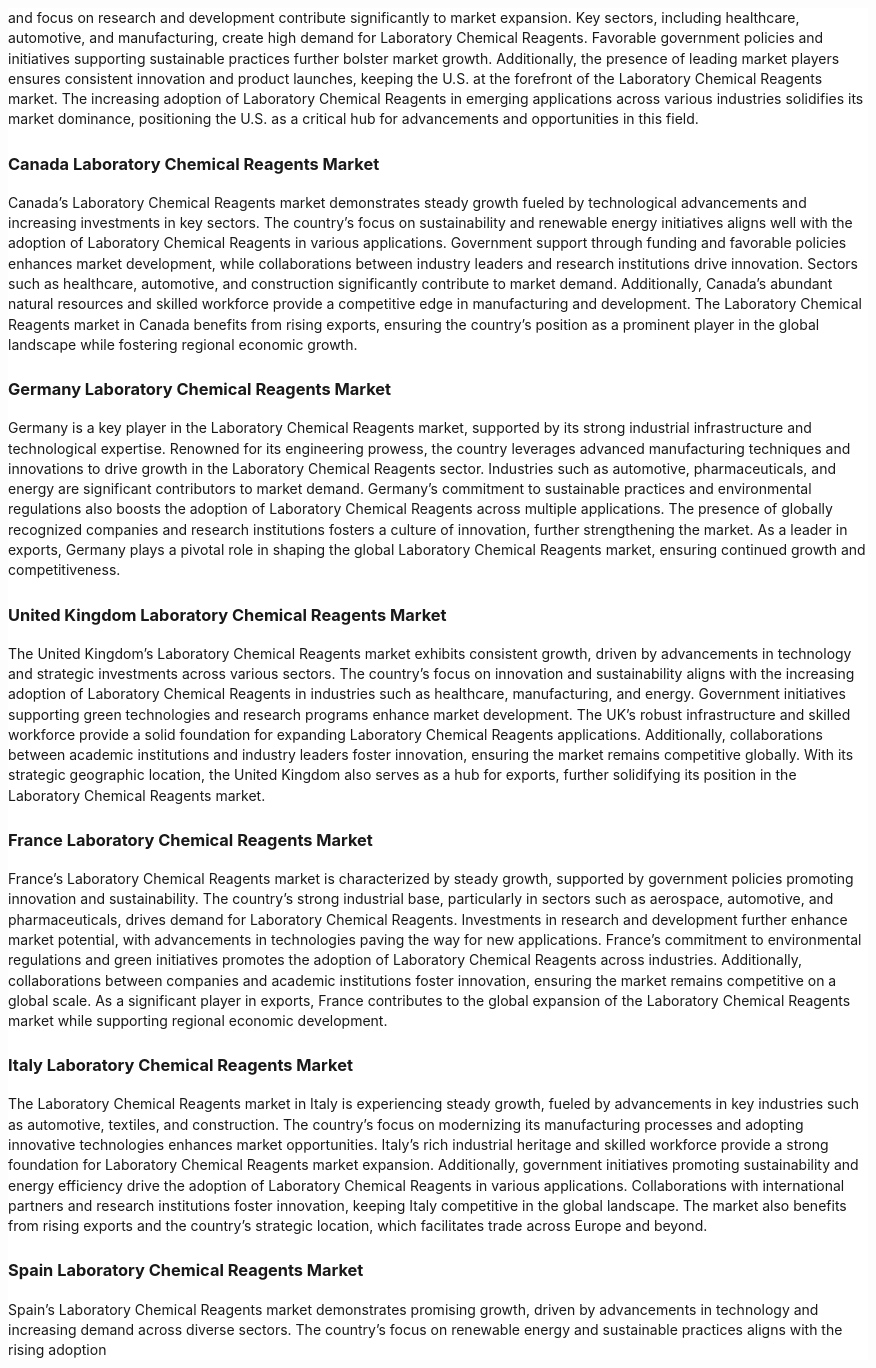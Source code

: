 and focus on research and development contribute significantly to market expansion. Key sectors, including healthcare, automotive, and manufacturing, create high demand for Laboratory Chemical Reagents. Favorable government policies and initiatives supporting sustainable practices further bolster market growth. Additionally, the presence of leading market players ensures consistent innovation and product launches, keeping the U.S. at the forefront of the Laboratory Chemical Reagents market. The increasing adoption of Laboratory Chemical Reagents in emerging applications across various industries solidifies its market dominance, positioning the U.S. as a critical hub for advancements and opportunities in this field.</p><h3>Canada Laboratory Chemical Reagents Market</h3><p>Canada&rsquo;s Laboratory Chemical Reagents market demonstrates steady growth fueled by technological advancements and increasing investments in key sectors. The country&rsquo;s focus on sustainability and renewable energy initiatives aligns well with the adoption of Laboratory Chemical Reagents in various applications. Government support through funding and favorable policies enhances market development, while collaborations between industry leaders and research institutions drive innovation. Sectors such as healthcare, automotive, and construction significantly contribute to market demand. Additionally, Canada&rsquo;s abundant natural resources and skilled workforce provide a competitive edge in manufacturing and development. The Laboratory Chemical Reagents market in Canada benefits from rising exports, ensuring the country&rsquo;s position as a prominent player in the global landscape while fostering regional economic growth.</p><h3>Germany Laboratory Chemical Reagents Market</h3><p>Germany is a key player in the Laboratory Chemical Reagents market, supported by its strong industrial infrastructure and technological expertise. Renowned for its engineering prowess, the country leverages advanced manufacturing techniques and innovations to drive growth in the Laboratory Chemical Reagents sector. Industries such as automotive, pharmaceuticals, and energy are significant contributors to market demand. Germany&rsquo;s commitment to sustainable practices and environmental regulations also boosts the adoption of Laboratory Chemical Reagents across multiple applications. The presence of globally recognized companies and research institutions fosters a culture of innovation, further strengthening the market. As a leader in exports, Germany plays a pivotal role in shaping the global Laboratory Chemical Reagents market, ensuring continued growth and competitiveness.</p><h3>United Kingdom Laboratory Chemical Reagents Market</h3><p>The United Kingdom&rsquo;s Laboratory Chemical Reagents market exhibits consistent growth, driven by advancements in technology and strategic investments across various sectors. The country&rsquo;s focus on innovation and sustainability aligns with the increasing adoption of Laboratory Chemical Reagents in industries such as healthcare, manufacturing, and energy. Government initiatives supporting green technologies and research programs enhance market development. The UK&rsquo;s robust infrastructure and skilled workforce provide a solid foundation for expanding Laboratory Chemical Reagents applications. Additionally, collaborations between academic institutions and industry leaders foster innovation, ensuring the market remains competitive globally. With its strategic geographic location, the United Kingdom also serves as a hub for exports, further solidifying its position in the Laboratory Chemical Reagents market.</p><h3>France Laboratory Chemical Reagents Market</h3><p>France&rsquo;s Laboratory Chemical Reagents market is characterized by steady growth, supported by government policies promoting innovation and sustainability. The country&rsquo;s strong industrial base, particularly in sectors such as aerospace, automotive, and pharmaceuticals, drives demand for Laboratory Chemical Reagents. Investments in research and development further enhance market potential, with advancements in technologies paving the way for new applications. France&rsquo;s commitment to environmental regulations and green initiatives promotes the adoption of Laboratory Chemical Reagents across industries. Additionally, collaborations between companies and academic institutions foster innovation, ensuring the market remains competitive on a global scale. As a significant player in exports, France contributes to the global expansion of the Laboratory Chemical Reagents market while supporting regional economic development.</p><h3>Italy Laboratory Chemical Reagents Market</h3><p>The Laboratory Chemical Reagents market in Italy is experiencing steady growth, fueled by advancements in key industries such as automotive, textiles, and construction. The country&rsquo;s focus on modernizing its manufacturing processes and adopting innovative technologies enhances market opportunities. Italy&rsquo;s rich industrial heritage and skilled workforce provide a strong foundation for Laboratory Chemical Reagents market expansion. Additionally, government initiatives promoting sustainability and energy efficiency drive the adoption of Laboratory Chemical Reagents in various applications. Collaborations with international partners and research institutions foster innovation, keeping Italy competitive in the global landscape. The market also benefits from rising exports and the country&rsquo;s strategic location, which facilitates trade across Europe and beyond.</p><h3>Spain Laboratory Chemical Reagents Market</h3><p>Spain&rsquo;s Laboratory Chemical Reagents market demonstrates promising growth, driven by advancements in technology and increasing demand across diverse sectors. The country&rsquo;s focus on renewable energy and sustainable practices aligns with the rising adoption